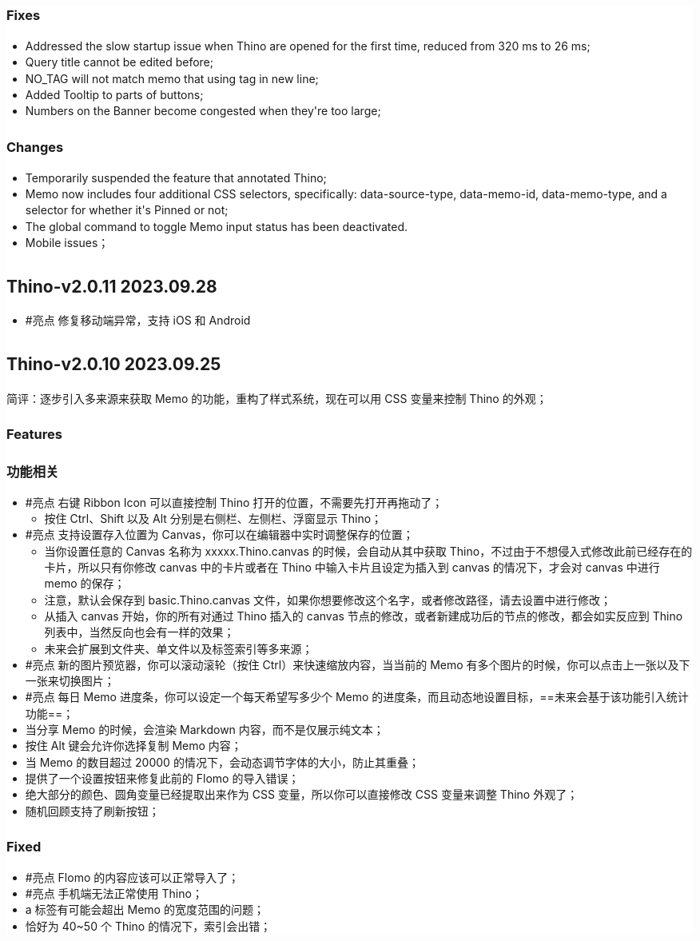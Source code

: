 ### Fixes

- Addressed the slow startup issue when Thino are opened for the first time, reduced from 320 ms to 26 ms;
- Query title cannot be edited before;
- NO_TAG will not match memo that using tag in new line;
- Added Tooltip to parts of buttons;
- Numbers on the Banner become congested when they're too large;

### Changes

- Temporarily suspended the feature that annotated Thino;
- Memo now includes four additional CSS selectors, specifically: data-source-type, data-memo-id, data-memo-type, and a selector for whether it's Pinned or not;
- The global command to toggle Memo input status has been deactivated.
- Mobile issues；

## Thino-v2.0.11 2023.09.28

- #亮点 修复移动端异常，支持 iOS 和 Android

## Thino-v2.0.10 2023.09.25

简评：逐步引入多来源来获取 Memo 的功能，重构了样式系统，现在可以用 CSS 变量来控制 Thino 的外观；

### Features

### 功能相关

- #亮点 右键 Ribbon Icon 可以直接控制 Thino 打开的位置，不需要先打开再拖动了；
    - 按住 Ctrl、Shift 以及 Alt 分别是右侧栏、左侧栏、浮窗显示 Thino；
- #亮点 支持设置存入位置为 Canvas，你可以在编辑器中实时调整保存的位置；
    - 当你设置任意的 Canvas 名称为 xxxxx.Thino.canvas 的时候，会自动从其中获取 Thino，不过由于不想侵入式修改此前已经存在的卡片，所以只有你修改 canvas 中的卡片或者在 Thino 中输入卡片且设定为插入到 canvas 的情况下，才会对 canvas 中进行 memo 的保存；
    - 注意，默认会保存到 basic.Thino.canvas 文件，如果你想要修改这个名字，或者修改路径，请去设置中进行修改；
    - 从插入 canvas 开始，你的所有对通过 Thino 插入的 canvas 节点的修改，或者新建成功后的节点的修改，都会如实反应到 Thino 列表中，当然反向也会有一样的效果；
    - 未来会扩展到文件夹、单文件以及标签索引等多来源；
- #亮点 新的图片预览器，你可以滚动滚轮（按住 Ctrl）来快速缩放内容，当当前的 Memo 有多个图片的时候，你可以点击上一张以及下一张来切换图片；
- #亮点 每日 Memo 进度条，你可以设定一个每天希望写多少个 Memo 的进度条，而且动态地设置目标，==未来会基于该功能引入统计功能==；
- 当分享 Memo 的时候，会渲染 Markdown 内容，而不是仅展示纯文本；
- 按住 Alt 键会允许你选择复制 Memo 内容；
- 当 Memo 的数目超过 20000 的情况下，会动态调节字体的大小，防止其重叠；
- 提供了一个设置按钮来修复此前的 Flomo 的导入错误；
- 绝大部分的颜色、圆角变量已经提取出来作为 CSS 变量，所以你可以直接修改 CSS 变量来调整 Thino 外观了；
- 随机回顾支持了刷新按钮；

### Fixed

- #亮点 Flomo 的内容应该可以正常导入了；
- #亮点 手机端无法正常使用 Thino；
- a 标签有可能会超出 Memo 的宽度范围的问题；
- 恰好为 40~50 个 Thino 的情况下，索引会出错；
